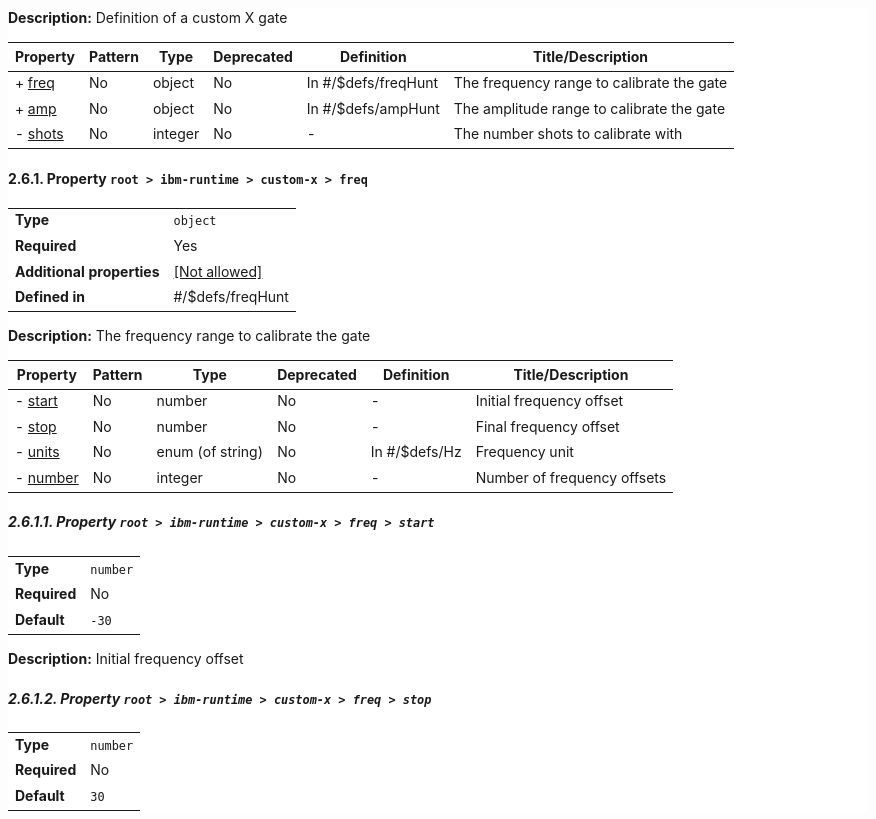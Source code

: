 **Description:** Definition of a custom X gate

| Property                                | Pattern | Type    | Deprecated | Definition          | Title/Description                         |
| --------------------------------------- | ------- | ------- | ---------- | ------------------- | ----------------------------------------- |
| + [freq](#ibm-runtime_custom-x_freq )   | No      | object  | No         | In #/$defs/freqHunt | The frequency range to calibrate the gate |
| + [amp](#ibm-runtime_custom-x_amp )     | No      | object  | No         | In #/$defs/ampHunt  | The amplitude range to calibrate the gate |
| - [shots](#ibm-runtime_custom-x_shots ) | No      | integer | No         | -                   | The number shots to calibrate with        |

#### <a name="ibm-runtime_custom-x_freq"></a>2.6.1. Property `root > ibm-runtime > custom-x > freq`

|                           |                                                         |
| ------------------------- | ------------------------------------------------------- |
| **Type**                  | `object`                                                |
| **Required**              | Yes                                                     |
| **Additional properties** | [[Not allowed]](# "Additional Properties not allowed.") |
| **Defined in**            | #/$defs/freqHunt                                        |

**Description:** The frequency range to calibrate the gate

| Property                                       | Pattern | Type             | Deprecated | Definition    | Title/Description           |
| ---------------------------------------------- | ------- | ---------------- | ---------- | ------------- | --------------------------- |
| - [start](#ibm-runtime_custom-x_freq_start )   | No      | number           | No         | -             | Initial frequency offset    |
| - [stop](#ibm-runtime_custom-x_freq_stop )     | No      | number           | No         | -             | Final frequency offset      |
| - [units](#ibm-runtime_custom-x_freq_units )   | No      | enum (of string) | No         | In #/$defs/Hz | Frequency unit              |
| - [number](#ibm-runtime_custom-x_freq_number ) | No      | integer          | No         | -             | Number of frequency offsets |

##### <a name="ibm-runtime_custom-x_freq_start"></a>2.6.1.1. Property `root > ibm-runtime > custom-x > freq > start`

|              |          |
| ------------ | -------- |
| **Type**     | `number` |
| **Required** | No       |
| **Default**  | `-30`    |

**Description:** Initial frequency offset

##### <a name="ibm-runtime_custom-x_freq_stop"></a>2.6.1.2. Property `root > ibm-runtime > custom-x > freq > stop`

|              |          |
| ------------ | -------- |
| **Type**     | `number` |
| **Required** | No       |
| **Default**  | `30`     |
